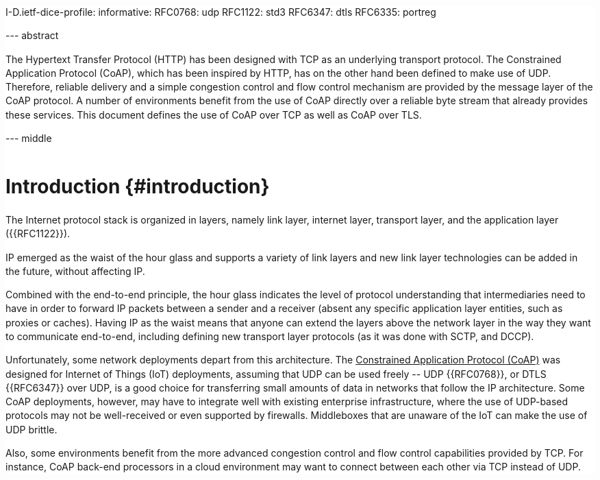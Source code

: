   I-D.ietf-dice-profile: 
informative:
  RFC0768: udp
  RFC1122: std3
  RFC6347: dtls
  RFC6335: portreg

--- abstract

The Hypertext Transfer Protocol (HTTP) has been designed with TCP as an underlying
transport protocol. The Constrained Application Protocol (CoAP), which has
been inspired by HTTP, has on the other hand been defined to make use of
UDP. Therefore, reliable delivery and a simple congestion control and flow control mechanism
are provided by the message layer of the CoAP protocol.
A number of environments benefit from the use of CoAP directly over a
reliable byte stream that already provides these services.
This document defines the use of CoAP over TCP as well as CoAP over TLS.

--- middle

# Introduction {#introduction}

The Internet protocol stack is organized in layers, namely link layer,
internet layer, transport layer, and the application layer
({{RFC1122}}).

IP emerged as the waist of the hour glass and supports a variety of
link layers and new link layer technologies can be added in the
future, without affecting IP.

Combined with the end-to-end principle, the hour glass indicates the
level of protocol understanding that intermediaries need to have in order
to forward IP packets between a sender and a receiver (absent
any specific application layer entities, such as proxies or caches).
Having IP as the waist means that anyone can extend the layers above
the network layer in the way they want to communicate end-to-end,
including defining new transport layer protocols (as it was done with
SCTP, and DCCP).


Unfortunately, some network deployments depart from this architecture.
The [Constrained Application Protocol (CoAP)](#RFC7252) was designed
for Internet of Things (IoT) deployments, assuming that UDP can be
used freely -- UDP {{RFC0768}}, or DTLS {{RFC6347}} over UDP, is a good choice for
transferring small amounts of data in networks that follow the IP
architecture.
Some CoAP deployments, however, may have to integrate well with
existing enterprise infrastructure, where the use of UDP-based
protocols may not be well-received or even supported by firewalls.
Middleboxes that are unaware of the IoT can make the use of UDP
brittle.

Also, some environments benefit from the more advanced congestion
control and flow control capabilities provided by TCP.  For instance,
CoAP back-end processors in a cloud environment may want to connect
between each other via TCP instead of UDP.
